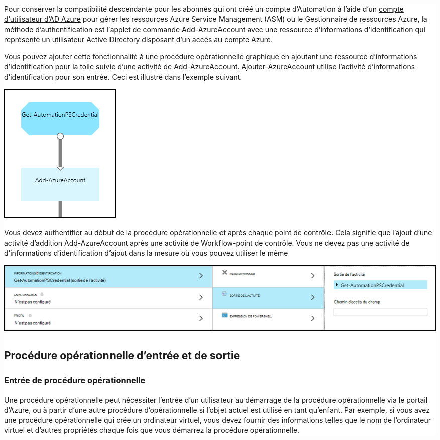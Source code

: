 Pour conserver la compatibilité descendante pour les abonnés qui ont créé un compte d’Automation à l’aide d’un [compte d’utilisateur d’AD Azure](automation-sec-configure-aduser-account.md) pour gérer les ressources Azure Service Management (ASM) ou le Gestionnaire de ressources Azure, la méthode d’authentification est l’applet de commande Add-AzureAccount avec une [ressource d’informations d’identification](http://msdn.microsoft.com/library/dn940015.aspx) qui représente un utilisateur Active Directory disposant d’un accès au compte Azure.

Vous pouvez ajouter cette fonctionnalité à une procédure opérationnelle graphique en ajoutant une ressource d’informations d’identification pour la toile suivie d’une activité de Add-AzureAccount.  Ajouter-AzureAccount utilise l’activité d’informations d’identification pour son entrée.  Ceci est illustré dans l’exemple suivant.

![Activités de l’authentification](media/automation-graphical-authoring-intro/authentication-activities.png)

Vous devez authentifier au début de la procédure opérationnelle et après chaque point de contrôle.  Cela signifie que l’ajout d’une activité d’addition Add-AzureAccount après une activité de Workflow-point de contrôle. Vous ne devez pas une activité de d’informations d’identification d’ajout dans la mesure où vous pouvez utiliser le même 

![Sortie de l’activité](media/automation-graphical-authoring-intro/authentication-activity-output.png)

## <a name="runbook-input-and-output"></a>Procédure opérationnelle d’entrée et de sortie

### <a name="runbook-input"></a>Entrée de procédure opérationnelle

Une procédure opérationnelle peut nécessiter l’entrée d’un utilisateur au démarrage de la procédure opérationnelle via le portail d’Azure, ou à partir d’une autre procédure d’opérationnelle si l’objet actuel est utilisé en tant qu’enfant.
Par exemple, si vous avez une procédure opérationnelle qui crée un ordinateur virtuel, vous devez fournir des informations telles que le nom de l’ordinateur virtuel et d’autres propriétés chaque fois que vous démarrez la procédure opérationnelle.  

